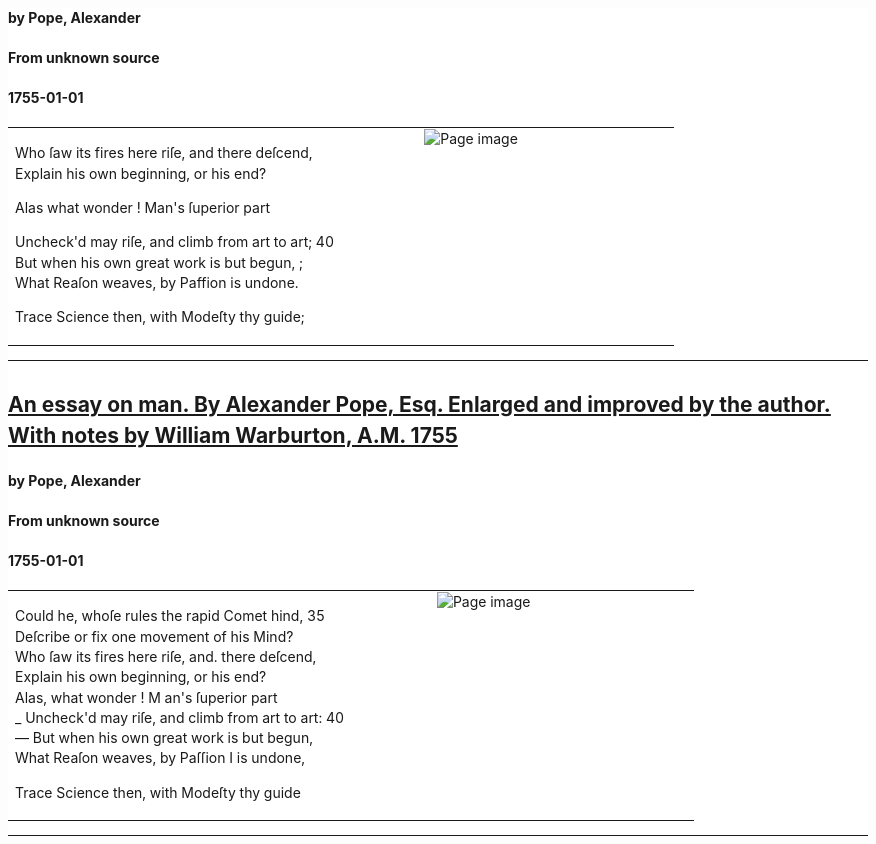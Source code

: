 #### by Pope, Alexander

#### From unknown source

#### 1755-01-01

<table style="width: 100%;"><tr><td style="width: 50%">

  
Who ſaw its fires here riſe, and there deſcend,  
Explain his own beginning, or his end?  
  
Alas what wonder ! Man&#x27;s ſuperior part  
  
Uncheck&#x27;d may riſe, and climb from art to art; 40  
But when his own great work is but begun, ;  
What Reaſon weaves, by Paffion is undone.  
  
Trace Science then, with Modeſty thy guide; 
</td><td style="width: 50%; max-height: 75%; margin: auto; display: block;">
<img alt="Page image" src="https://iiif.archive.org/image/iiif/2/bim_eighteenth-century_an-essay-on-man-by-alex_pope-alexander_1755%2Fbim_eighteenth-century_an-essay-on-man-by-alex_pope-alexander_1755_jp2.zip%2Fbim_eighteenth-century_an-essay-on-man-by-alex_pope-alexander_1755_jp2%2Fbim_eighteenth-century_an-essay-on-man-by-alex_pope-alexander_1755_0053.jp2/pct:30.16648168701443,15.044247787610619,65.50499445061044,17.519358407079647/!600,600/0/default.jpg"/>
</td>
</tr></table>

---

## [An essay on man. By Alexander Pope, Esq. Enlarged and improved by the author. With notes by William Warburton, A.M.  1755](https://archive.org/details/bim_eighteenth-century_an-essay-on-man-by-alex_pope-alexander_1755_0/page/n45/mode/1up?view=theater)

#### by Pope, Alexander

#### From unknown source

#### 1755-01-01

<table style="width: 100%;"><tr><td style="width: 50%">

  
  
Could he, whoſe rules the rapid Comet hind, 35  
Deſcribe or fix one movement of his Mind?  
Who ſaw its fires here riſe, and. there deſcend,  
Explain his own beginning, or his end?  
Alas, what wonder ! M an&#x27;s ſuperior part  
_ Uncheck&#x27;d may riſe, and climb from art to art: 40  
— But when his own great work is but begun,  
What Reaſon weaves, by Paſſion I is undone,  
  
Trace Science then, with Modeſty thy guide
</td><td style="width: 50%; max-height: 75%; margin: auto; display: block;">
<img alt="Page image" src="https://iiif.archive.org/image/iiif/2/bim_eighteenth-century_an-essay-on-man-by-alex_pope-alexander_1755_0%2Fbim_eighteenth-century_an-essay-on-man-by-alex_pope-alexander_1755_0_jp2.zip%2Fbim_eighteenth-century_an-essay-on-man-by-alex_pope-alexander_1755_0_jp2%2Fbim_eighteenth-century_an-essay-on-man-by-alex_pope-alexander_1755_0_0045.jp2/pct:20.327937775909188,14.990512333965844,71.5156611309649,21.916508538899432/!600,600/0/default.jpg"/>
</td>
</tr></table>

---